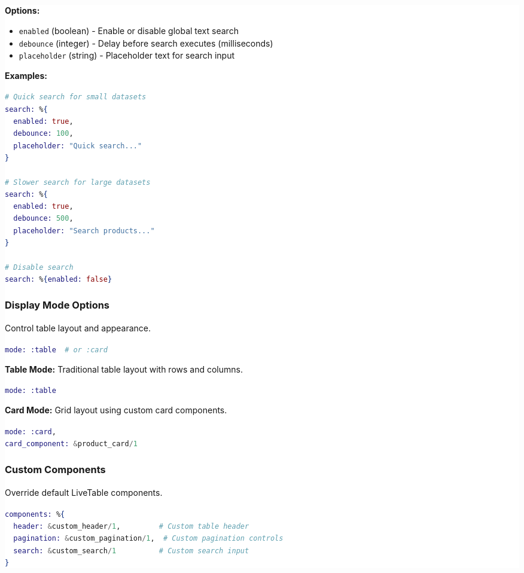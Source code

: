 **Options:**
- `enabled` (boolean) - Enable or disable global text search
- `debounce` (integer) - Delay before search executes (milliseconds)
- `placeholder` (string) - Placeholder text for search input

**Examples:**

```elixir
# Quick search for small datasets
search: %{
  enabled: true,
  debounce: 100,
  placeholder: "Quick search..."
}

# Slower search for large datasets
search: %{
  enabled: true,
  debounce: 500,
  placeholder: "Search products..."
}

# Disable search
search: %{enabled: false}
```

### Display Mode Options

Control table layout and appearance.

```elixir
mode: :table  # or :card
```

**Table Mode:**
Traditional table layout with rows and columns.

```elixir
mode: :table
```

**Card Mode:**
Grid layout using custom card components.

```elixir
mode: :card,
card_component: &product_card/1
```

### Custom Components

Override default LiveTable components.

```elixir
components: %{
  header: &custom_header/1,         # Custom table header
  pagination: &custom_pagination/1,  # Custom pagination controls
  search: &custom_search/1          # Custom search input
}
```
